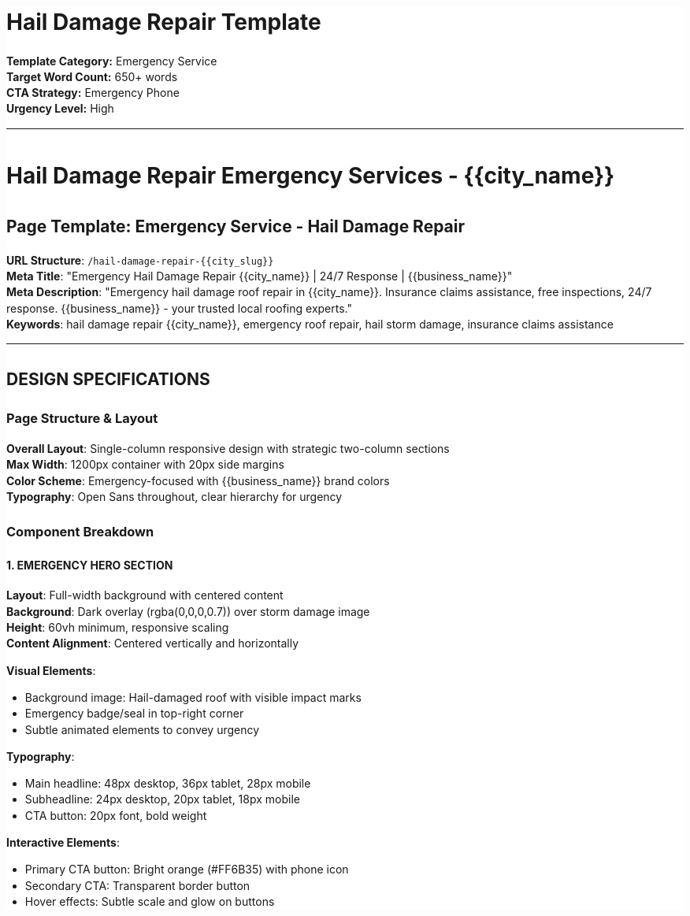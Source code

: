 # Hail Damage Repair Template

**Template Category:** Emergency Service  
**Target Word Count:** 650+ words  
**CTA Strategy:** Emergency Phone  
**Urgency Level:** High  

---

# Hail Damage Repair Emergency Services - {{city_name}}

## Page Template: Emergency Service - Hail Damage Repair
**URL Structure**: `/hail-damage-repair-{{city_slug}}`  
**Meta Title**: "Emergency Hail Damage Repair {{city_name}} | 24/7 Response | {{business_name}}"  
**Meta Description**: "Emergency hail damage roof repair in {{city_name}}. Insurance claims assistance, free inspections, 24/7 response. {{business_name}} - your trusted local roofing experts."  
**Keywords**: hail damage repair {{city_name}}, emergency roof repair, hail storm damage, insurance claims assistance

---

## DESIGN SPECIFICATIONS

### Page Structure & Layout

**Overall Layout**: Single-column responsive design with strategic two-column sections  
**Max Width**: 1200px container with 20px side margins  
**Color Scheme**: Emergency-focused with {{business_name}} brand colors  
**Typography**: Open Sans throughout, clear hierarchy for urgency

### Component Breakdown

#### 1. EMERGENCY HERO SECTION
**Layout**: Full-width background with centered content  
**Background**: Dark overlay (rgba(0,0,0,0.7)) over storm damage image  
**Height**: 60vh minimum, responsive scaling  
**Content Alignment**: Centered vertically and horizontally  

**Visual Elements**:
- Background image: Hail-damaged roof with visible impact marks
- Emergency badge/seal in top-right corner
- Subtle animated elements to convey urgency

**Typography**:
- Main headline: 48px desktop, 36px tablet, 28px mobile
- Subheadline: 24px desktop, 20px tablet, 18px mobile
- CTA button: 20px font, bold weight

**Interactive Elements**:
- Primary CTA button: Bright orange (#FF6B35) with phone icon
- Secondary CTA: Transparent border button
- Hover effects: Subtle scale and glow on buttons
